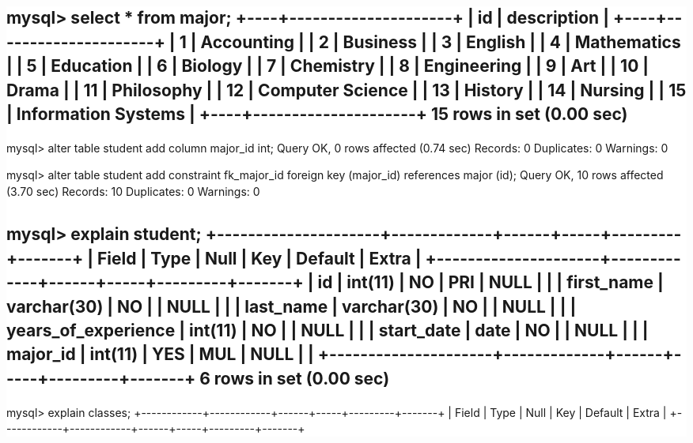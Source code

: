 mysql> select * from major;
+----+---------------------+
| id | description         |
+----+---------------------+
|  1 | Accounting          |
|  2 | Business            |
|  3 | English             |
|  4 | Mathematics         |
|  5 | Education           |
|  6 | Biology             |
|  7 | Chemistry           |
|  8 | Engineering         |
|  9 | Art                 |
| 10 | Drama               |
| 11 | Philosophy          |
| 12 | Computer Science    |
| 13 | History             |
| 14 | Nursing             |
| 15 | Information Systems |
+----+---------------------+
15 rows in set (0.00 sec)
----------------------------------------
mysql> alter table student add column major_id int;
Query OK, 0 rows affected (0.74 sec)
Records: 0  Duplicates: 0  Warnings: 0

mysql> alter table student add constraint fk_major_id foreign key (major_id) references major (id);
Query OK, 10 rows affected (3.70 sec)
Records: 10  Duplicates: 0  Warnings: 0

mysql> explain student;
+---------------------+-------------+------+-----+---------+-------+
| Field               | Type        | Null | Key | Default | Extra |
+---------------------+-------------+------+-----+---------+-------+
| id                  | int(11)     | NO   | PRI | NULL    |       |
| first_name          | varchar(30) | NO   |     | NULL    |       |
| last_name           | varchar(30) | NO   |     | NULL    |       |
| years_of_experience | int(11)     | NO   |     | NULL    |       |
| start_date          | date        | NO   |     | NULL    |       |
| major_id            | int(11)     | YES  | MUL | NULL    |       |
+---------------------+-------------+------+-----+---------+-------+
6 rows in set (0.00 sec)
-----------------------------------
mysql> explain classes;
+------------+------------+------+-----+---------+-------+
| Field      | Type       | Null | Key | Default | Extra |
+------------+------------+------+-----+---------+-------+